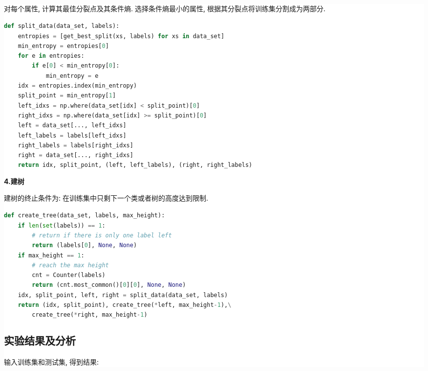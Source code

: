 对每个属性, 计算其最佳分裂点及其条件熵. 选择条件熵最小的属性, 根据其分裂点将训练集分割成为两部分.

```python
def split_data(data_set, labels):
    entropies = [get_best_split(xs, labels) for xs in data_set]
    min_entropy = entropies[0]
    for e in entropies:
        if e[0] < min_entropy[0]:
            min_entropy = e
    idx = entropies.index(min_entropy)
    split_point = min_entropy[1]
    left_idxs = np.where(data_set[idx] < split_point)[0]
    right_idxs = np.where(data_set[idx] >= split_point)[0]
    left = data_set[..., left_idxs]
    left_labels = labels[left_idxs]
    right_labels = labels[right_idxs]
    right = data_set[..., right_idxs]
    return idx, split_point, (left, left_labels), (right, right_labels)
```

**4.建树**

建树的终止条件为: 在训练集中只剩下一个类或者树的高度达到限制. 

```python
def create_tree(data_set, labels, max_height):
    if len(set(labels)) == 1:
        # return if there is only one label left
        return (labels[0], None, None)
    if max_height == 1:
        # reach the max height
        cnt = Counter(labels)
        return (cnt.most_common()[0][0], None, None)
    idx, split_point, left, right = split_data(data_set, labels)
    return (idx, split_point), create_tree(*left, max_height-1),\
        create_tree(*right, max_height-1)
```

## 实验结果及分析

输入训练集和测试集, 得到结果:
